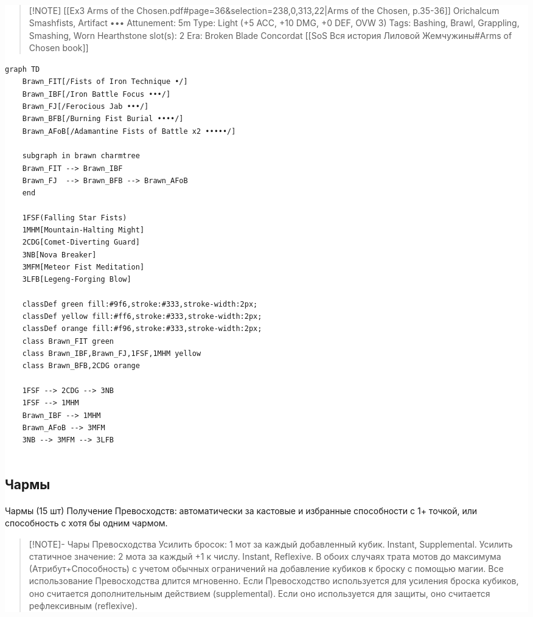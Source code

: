 > [!NOTE] [[Ex3 Arms of the Chosen.pdf#page=36&selection=238,0,313,22|Arms of the Chosen, p.35-36]]
>Orichalcum Smashfists, Artifact •••
> Attunement: 5m
> Type: Light (+5 ACC, +10 DMG, +0 DEF, OVW 3)
> Tags: Bashing, Brawl, Grappling, Smashing, Worn
> Hearthstone slot(s): 2
> Era: Broken Blade Concordat
> [[SoS Вся история Лиловой Жемчужины#Arms of Chosen book]]

 
```mermaid
graph TD
	Brawn_FIT[/Fists of Iron Technique •/]
	Brawn_IBF[/Iron Battle Focus •••/]
	Brawn_FJ[/Ferocious Jab •••/]
	Brawn_BFB[/Burning Fist Burial ••••/]
	Brawn_AFoB[/Adamantine Fists of Battle x2 •••••/]
	
	subgraph in brawn charmtree
	Brawn_FIT --> Brawn_IBF
	Brawn_FJ  --> Brawn_BFB --> Brawn_AFoB
	end
	
	1FSF(Falling Star Fists)
	1MHM[Mountain-Halting Might]
	2CDG[Comet-Diverting Guard]
	3NB[Nova Breaker]
	3MFM[Meteor Fist Meditation]
	3LFB[Legeng-Forging Blow]

	classDef green fill:#9f6,stroke:#333,stroke-width:2px;
	classDef yellow fill:#ff6,stroke:#333,stroke-width:2px;
	classDef orange fill:#f96,stroke:#333,stroke-width:2px;
	class Brawn_FIT green
	class Brawn_IBF,Brawn_FJ,1FSF,1MHM yellow
	class Brawn_BFB,2CDG orange
	
	1FSF --> 2CDG --> 3NB
	1FSF --> 1MHM
	Brawn_IBF --> 1MHM
	Brawn_AFoB --> 3MFM
	3NB --> 3MFM --> 3LFB
	

```


## Чармы
Чармы (15 шт)
Получение Превосходств: автоматически за кастовые и избранные способности с 1+ точкой, или способность с хотя бы одним чармом. 
> [!NOTE]- Чары Превосходства
> Усилить бросок: 1 мот за каждый добавленный кубик. Instant, Supplemental.
> Усилить статичное значение: 2 мота за каждый +1 к числу. Instant, Reflexive.
> В обоих случаях трата мотов до максимума (Атрибут+Способность) с учетом обычных ограничений на добавление кубиков к броску с помощью магии.
> Все использование Превосходства длится мгновенно. Если Превосходство используется для усиления броска кубиков, оно считается дополнительным действием (supplemental). Если оно используется для защиты, оно считается рефлексивным (reflexive).


[^1]: overwhelmimg - количество минимального урона изнуряющей атаки, который пройдет поверх поглощения (soak). То есть поглощение цели не может снизить урон ниже OVW